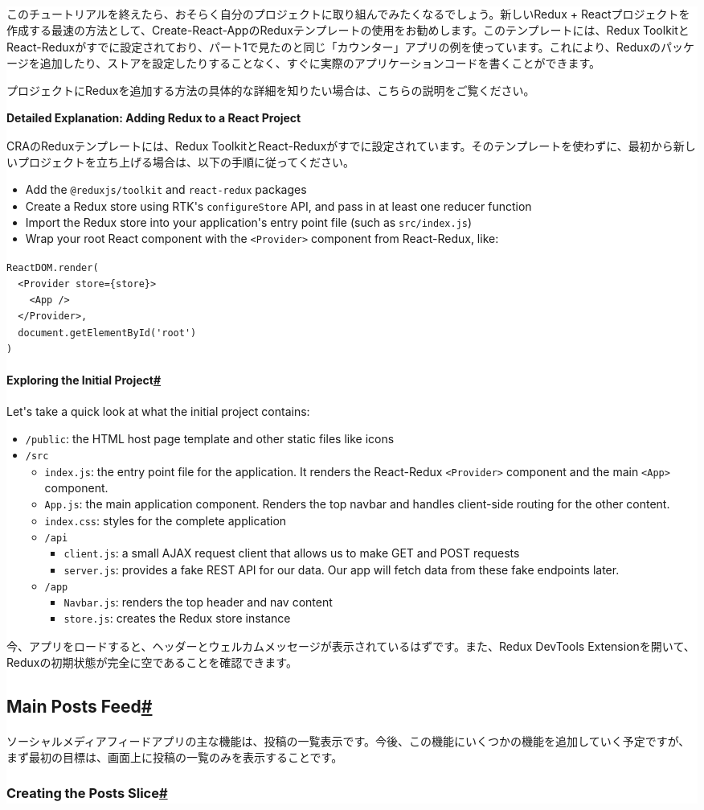 このチュートリアルを終えたら、おそらく自分のプロジェクトに取り組んでみたくなるでしょう。新しいRedux + Reactプロジェクトを作成する最速の方法として、Create-React-AppのReduxテンプレートの使用をお勧めします。このテンプレートには、Redux ToolkitとReact-Reduxがすでに設定されており、パート1で見たのと同じ「カウンター」アプリの例を使っています。これにより、Reduxのパッケージを追加したり、ストアを設定したりすることなく、すぐに実際のアプリケーションコードを書くことができます。

プロジェクトにReduxを追加する方法の具体的な詳細を知りたい場合は、こちらの説明をご覧ください。

**Detailed Explanation: Adding Redux to a React Project**

CRAのReduxテンプレートには、Redux ToolkitとReact-Reduxがすでに設定されています。そのテンプレートを使わずに、最初から新しいプロジェクトを立ち上げる場合は、以下の手順に従ってください。

- Add the `@reduxjs/toolkit` and `react-redux` packages
- Create a Redux store using RTK's `configureStore` API, and pass in at least one reducer function
- Import the Redux store into your application's entry point file (such as `src/index.js`)
- Wrap your root React component with the `<Provider>` component from React-Redux, like:

```tsx
ReactDOM.render(
  <Provider store={store}>
    <App />
  </Provider>,
  document.getElementById('root')
)
```

#### Exploring the Initial Project[#](https://redux.js.org/tutorials/essentials/part-3-data-flow#exploring-the-initial-project)

Let's take a quick look at what the initial project contains:

- `/public`: the HTML host page template and other static files like icons
- `/src`
  - `index.js`: the entry point file for the application. It renders the React-Redux `<Provider>` component and the main `<App>` component.
  - `App.js`: the main application component. Renders the top navbar and handles client-side routing for the other content.
  - `index.css`: styles for the complete application
  - `/api`
    - `client.js`: a small AJAX request client that allows us to make GET and POST requests
    - `server.js`: provides a fake REST API for our data. Our app will fetch data from these fake endpoints later.
  - `/app`
    - `Navbar.js`: renders the top header and nav content
    - `store.js`: creates the Redux store instance

今、アプリをロードすると、ヘッダーとウェルカムメッセージが表示されているはずです。また、Redux DevTools Extensionを開いて、Reduxの初期状態が完全に空であることを確認できます。

## Main Posts Feed[#](https://redux.js.org/tutorials/essentials/part-3-data-flow#main-posts-feed)

ソーシャルメディアフィードアプリの主な機能は、投稿の一覧表示です。今後、この機能にいくつかの機能を追加していく予定ですが、まず最初の目標は、画面上に投稿の一覧のみを表示することです。

### Creating the Posts Slice[#](https://redux.js.org/tutorials/essentials/part-3-data-flow#creating-the-posts-slice)
